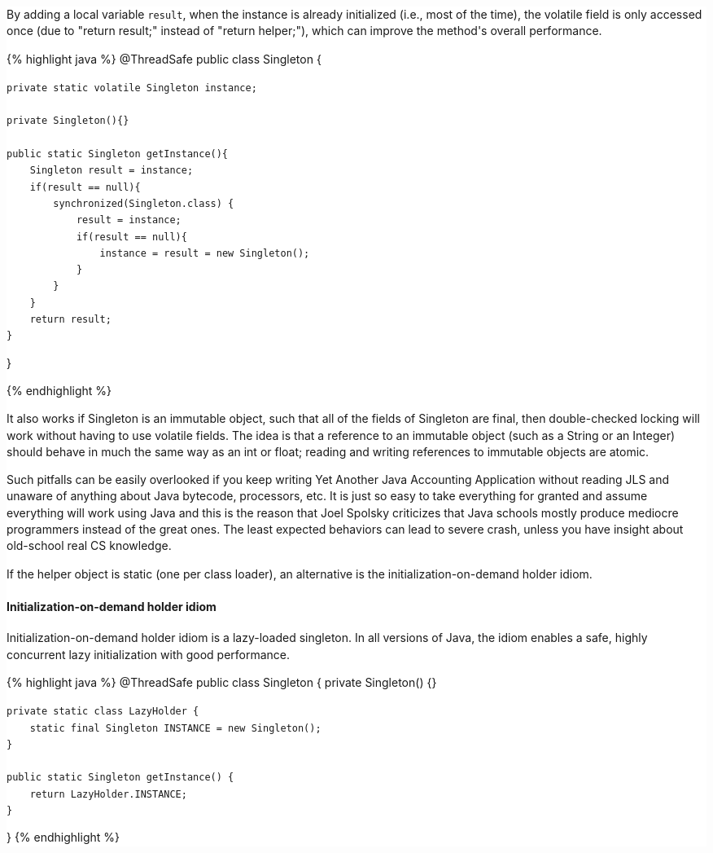 By adding a local variable `result`, when the instance is already initialized (i.e., most of the time), the volatile field is only accessed once (due to "return result;" instead of "return helper;"), which can improve the method's overall performance.

{% highlight java %}
@ThreadSafe
public class Singleton {

    private static volatile Singleton instance;

    private Singleton(){}

    public static Singleton getInstance(){
        Singleton result = instance;
        if(result == null){
            synchronized(Singleton.class) {
                result = instance;
                if(result == null){
                    instance = result = new Singleton();
                }
            }
        }
        return result;
    }
}

{% endhighlight %}

It also works if Singleton is an immutable object, such that all of the fields of Singleton are final, then double-checked locking will work without having to use volatile fields. The idea is that a reference to an immutable object (such as a String or an Integer) should behave in much the same way as an int or float; reading and writing references to immutable objects are atomic.

Such pitfalls can be easily overlooked if you keep writing Yet Another Java Accounting Application without reading JLS and unaware of anything about Java bytecode, processors, etc. It is just so easy to take everything for granted and assume everything will work using Java and this is the reason that Joel Spolsky criticizes that Java schools mostly produce mediocre programmers instead of the great ones. The least expected behaviors can lead to severe crash, unless you have insight about old-school real CS knowledge.

If the helper object is static (one per class loader), an alternative is the initialization-on-demand holder idiom.

#### Initialization-on-demand holder idiom

Initialization-on-demand holder idiom is a lazy-loaded singleton. In all versions of Java, the idiom enables a safe, highly concurrent lazy initialization with good performance.

{% highlight java %}
@ThreadSafe
public class Singleton {
    private Singleton() {}

    private static class LazyHolder {
        static final Singleton INSTANCE = new Singleton();
    }

    public static Singleton getInstance() {
        return LazyHolder.INSTANCE;
    }
}
{% endhighlight %}
